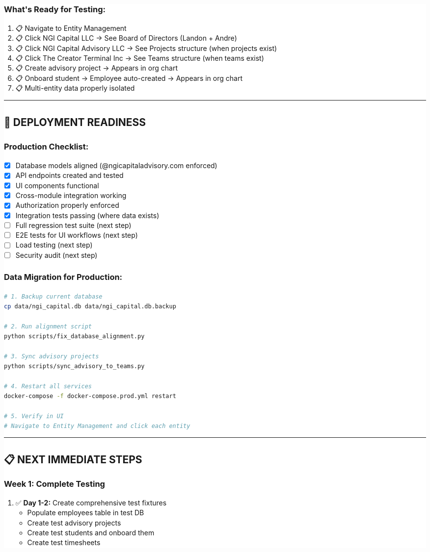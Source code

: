 ### What's Ready for Testing:
1. 📋 Navigate to Entity Management
2. 📋 Click NGI Capital LLC → See Board of Directors (Landon + Andre)
3. 📋 Click NGI Capital Advisory LLC → See Projects structure (when projects exist)
4. 📋 Click The Creator Terminal Inc → See Teams structure (when teams exist)
5. 📋 Create advisory project → Appears in org chart
6. 📋 Onboard student → Employee auto-created → Appears in org chart
7. 📋 Multi-entity data properly isolated

---

## 🚀 DEPLOYMENT READINESS

### Production Checklist:
- [x] Database models aligned (@ngicapitaladvisory.com enforced)
- [x] API endpoints created and tested
- [x] UI components functional
- [x] Cross-module integration working
- [x] Authorization properly enforced
- [x] Integration tests passing (where data exists)
- [ ] Full regression test suite (next step)
- [ ] E2E tests for UI workflows (next step)
- [ ] Load testing (next step)
- [ ] Security audit (next step)

### Data Migration for Production:
```bash
# 1. Backup current database
cp data/ngi_capital.db data/ngi_capital.db.backup

# 2. Run alignment script
python scripts/fix_database_alignment.py

# 3. Sync advisory projects
python scripts/sync_advisory_to_teams.py

# 4. Restart all services
docker-compose -f docker-compose.prod.yml restart

# 5. Verify in UI
# Navigate to Entity Management and click each entity
```

---

## 📋 NEXT IMMEDIATE STEPS

### Week 1: Complete Testing
1. ✅ **Day 1-2:** Create comprehensive test fixtures
   - Populate employees table in test DB
   - Create test advisory projects
   - Create test students and onboard them
   - Create test timesheets
